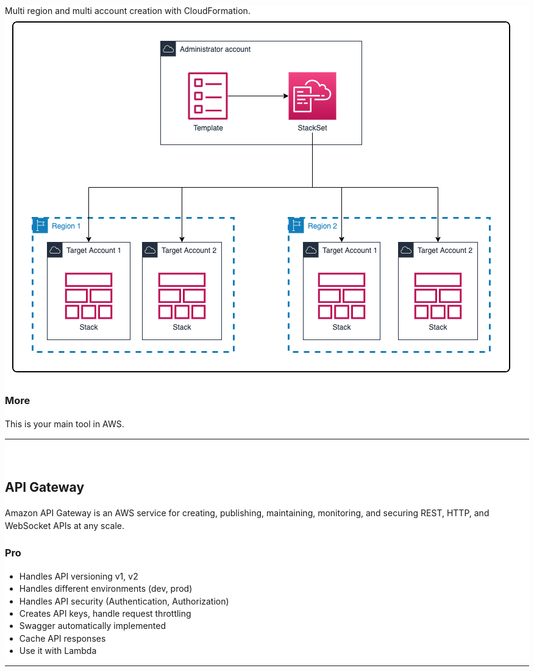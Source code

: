 
Multi region and multi account creation with CloudFormation.
![CloudFormation multi](./draws/cloudformation_mregion.png)

### More
This is your main tool in AWS.

---
<br>

## API Gateway
Amazon API Gateway is an AWS service for creating, publishing, maintaining, monitoring, and securing REST, HTTP, and WebSocket APIs at any scale. 

### Pro
- Handles API versioning v1, v2
- Handles different environments (dev, prod)
- Handles API security (Authentication, Authorization)
- Creates API keys, handle request throttling
- Swagger automatically implemented
- Cache API responses
- Use it with Lambda

---